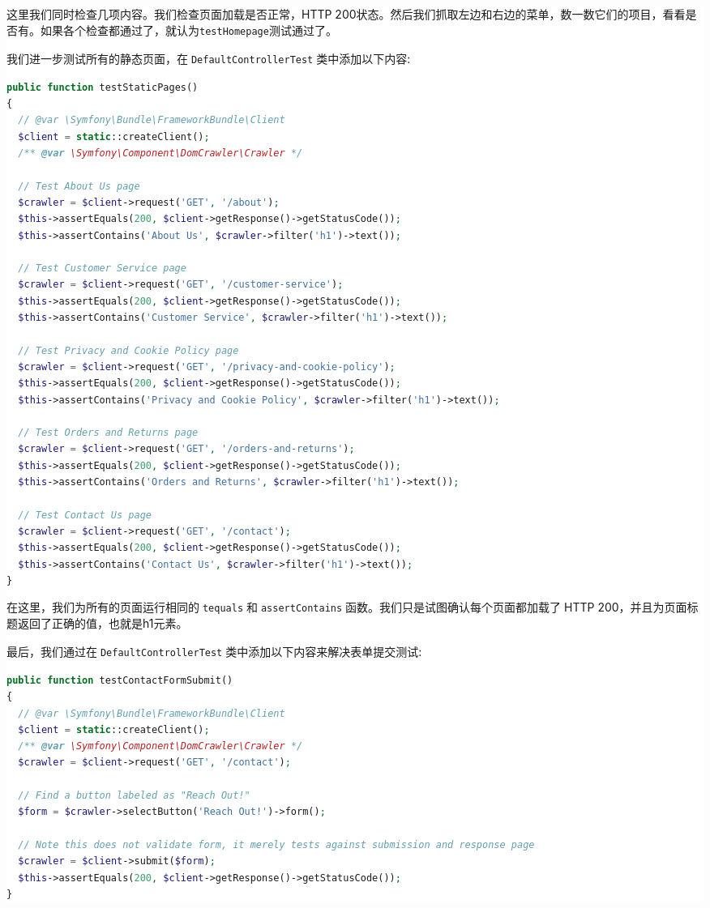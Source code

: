 这里我们同时检查几项内容。我们检查页面加载是否正常，HTTP 200状态。然后我们抓取左边和右边的菜单，数一数它们的项目，看看是否有。如果各个检查都通过了，就认为`testHomepage`测试通过了。

我们进一步测试所有的静态页面，在 `DefaultControllerTest` 类中添加以下内容:

```php
public function testStaticPages()
{
  // @var \Symfony\Bundle\FrameworkBundle\Client
  $client = static::createClient();
  /** @var \Symfony\Component\DomCrawler\Crawler */

  // Test About Us page
  $crawler = $client->request('GET', '/about');
  $this->assertEquals(200, $client->getResponse()->getStatusCode());
  $this->assertContains('About Us', $crawler->filter('h1')->text());

  // Test Customer Service page
  $crawler = $client->request('GET', '/customer-service');
  $this->assertEquals(200, $client->getResponse()->getStatusCode());
  $this->assertContains('Customer Service', $crawler->filter('h1')->text());

  // Test Privacy and Cookie Policy page
  $crawler = $client->request('GET', '/privacy-and-cookie-policy');
  $this->assertEquals(200, $client->getResponse()->getStatusCode());
  $this->assertContains('Privacy and Cookie Policy', $crawler->filter('h1')->text());

  // Test Orders and Returns page
  $crawler = $client->request('GET', '/orders-and-returns');
  $this->assertEquals(200, $client->getResponse()->getStatusCode());
  $this->assertContains('Orders and Returns', $crawler->filter('h1')->text());

  // Test Contact Us page
  $crawler = $client->request('GET', '/contact');
  $this->assertEquals(200, $client->getResponse()->getStatusCode());
  $this->assertContains('Contact Us', $crawler->filter('h1')->text());
}
```

在这里，我们为所有的页面运行相同的 `tequals` 和 `assertContains` 函数。我们只是试图确认每个页面都加载了 HTTP 200，并且为页面标题返回了正确的值，也就是h1元素。

最后，我们通过在 `DefaultControllerTest` 类中添加以下内容来解决表单提交测试:

```php
public function testContactFormSubmit()
{
  // @var \Symfony\Bundle\FrameworkBundle\Client
  $client = static::createClient();
  /** @var \Symfony\Component\DomCrawler\Crawler */
  $crawler = $client->request('GET', '/contact');

  // Find a button labeled as "Reach Out!"
  $form = $crawler->selectButton('Reach Out!')->form();

  // Note this does not validate form, it merely tests against submission and response page
  $crawler = $client->submit($form);
  $this->assertEquals(200, $client->getResponse()->getStatusCode());
}
```
